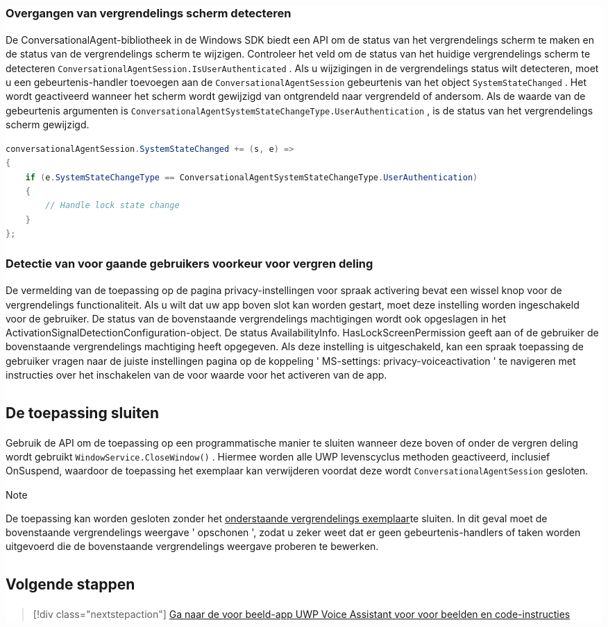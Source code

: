 ### <a name="detecting-lock-screen-transitions"></a>Overgangen van vergrendelings scherm detecteren

De ConversationalAgent-bibliotheek in de Windows SDK biedt een API om de status van het vergrendelings scherm te maken en de status van de vergrendelings scherm te wijzigen. Controleer het veld om de status van het huidige vergrendelings scherm te detecteren `ConversationalAgentSession.IsUserAuthenticated` . Als u wijzigingen in de vergrendelings status wilt detecteren, moet u een gebeurtenis-handler toevoegen aan de `ConversationalAgentSession` gebeurtenis van het object `SystemStateChanged` . Het wordt geactiveerd wanneer het scherm wordt gewijzigd van ontgrendeld naar vergrendeld of andersom. Als de waarde van de gebeurtenis argumenten is `ConversationalAgentSystemStateChangeType.UserAuthentication` , is de status van het vergrendelings scherm gewijzigd.

```csharp
conversationalAgentSession.SystemStateChanged += (s, e) =>
{
    if (e.SystemStateChangeType == ConversationalAgentSystemStateChangeType.UserAuthentication)
    {
        // Handle lock state change
    }
};
```

### <a name="detecting-above-lock-activation-user-preference"></a>Detectie van voor gaande gebruikers voorkeur voor vergren deling

De vermelding van de toepassing op de pagina privacy-instellingen voor spraak activering bevat een wissel knop voor de vergrendelings functionaliteit. Als u wilt dat uw app boven slot kan worden gestart, moet deze instelling worden ingeschakeld voor de gebruiker. De status van de bovenstaande vergrendelings machtigingen wordt ook opgeslagen in het ActivationSignalDetectionConfiguration-object. De status AvailabilityInfo. HasLockScreenPermission geeft aan of de gebruiker de bovenstaande vergrendelings machtiging heeft opgegeven. Als deze instelling is uitgeschakeld, kan een spraak toepassing de gebruiker vragen naar de juiste instellingen pagina op de koppeling ' MS-settings: privacy-voiceactivation ' te navigeren met instructies over het inschakelen van de voor waarde voor het activeren van de app.

## <a name="closing-the-application"></a>De toepassing sluiten

Gebruik de API om de toepassing op een programmatische manier te sluiten wanneer deze boven of onder de vergren deling wordt gebruikt `WindowService.CloseWindow()` . Hiermee worden alle UWP levenscyclus methoden geactiveerd, inclusief OnSuspend, waardoor de toepassing het exemplaar kan verwijderen voordat deze wordt `ConversationalAgentSession` gesloten.

> [!NOTE]
> De toepassing kan worden gesloten zonder het [onderstaande vergrendelings exemplaar](/windows-hardware/drivers/partnerapps/create-a-kiosk-app-for-assigned-access#add-a-way-out-of-assigned-access-)te sluiten. In dit geval moet de bovenstaande vergrendelings weergave ' opschonen ', zodat u zeker weet dat er geen gebeurtenis-handlers of taken worden uitgevoerd die de bovenstaande vergrendelings weergave proberen te bewerken.

## <a name="next-steps"></a>Volgende stappen

> [!div class="nextstepaction"]
> [Ga naar de voor beeld-app UWP Voice Assistant voor voor beelden en code-instructies](windows-voice-assistants-faq.md#the-uwp-voice-assistant-sample)

